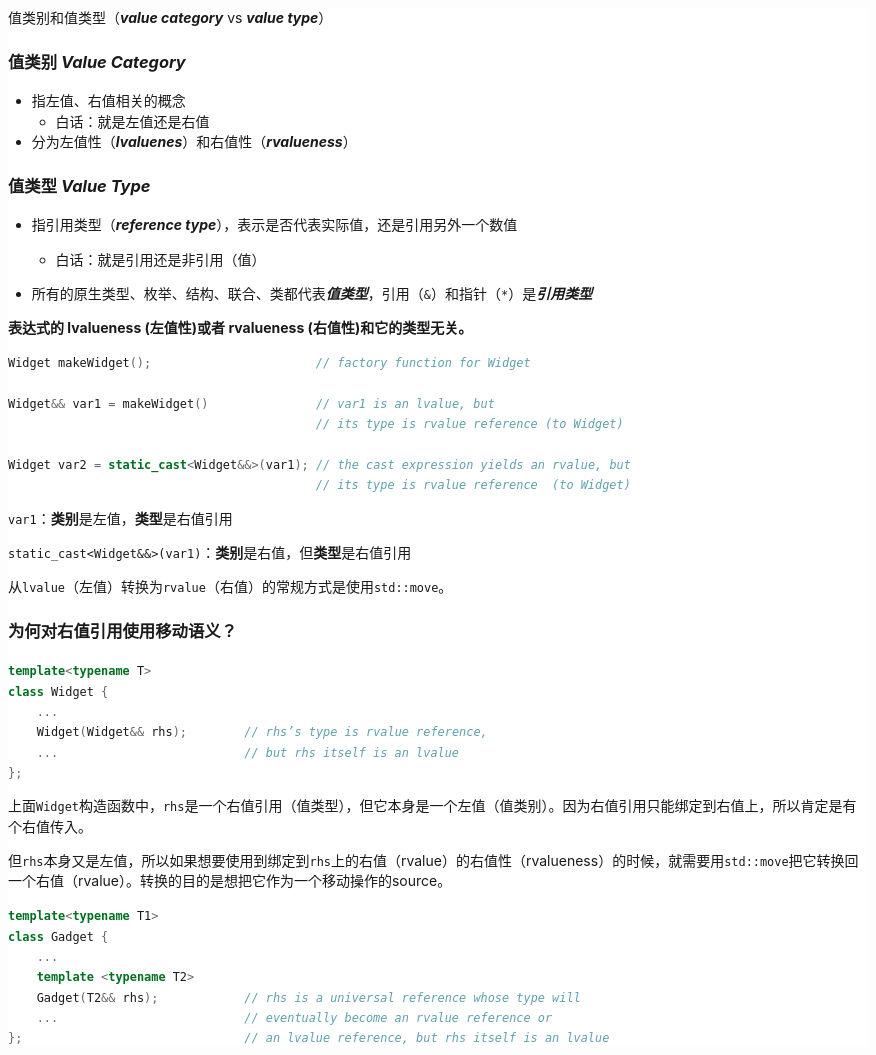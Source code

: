 值类别和值类型（***value category*** vs ***value type***）

### 值类别 *Value Category*

- 指左值、右值相关的概念
  - 白话：就是左值还是右值
- 分为左值性（***lvaluenes***）和右值性（***rvalueness***）

### 值类型 *Value Type*

- 指引用类型（***reference type***），表示是否代表实际值，还是引用另外一个数值
  - 白话：就是引用还是非引用（值）

- 所有的原生类型、枚举、结构、联合、类都代表***值类型***，引用（`&`）和指针（`*`）是***引用类型***

**表达式的 lvalueness (左值性)或者 rvalueness (右值性)和它的类型无关。**

```cpp
Widget makeWidget();                       // factory function for Widget
 
Widget&& var1 = makeWidget()               // var1 is an lvalue, but
                                           // its type is rvalue reference (to Widget)
 
Widget var2 = static_cast<Widget&&>(var1); // the cast expression yields an rvalue, but
                                           // its type is rvalue reference  (to Widget)
```

`var1`：**类别**是左值，**类型**是右值引用

`static_cast<Widget&&>(var1)`：**类别**是右值，但**类型**是右值引用

从`lvalue`（左值）转换为`rvalue`（右值）的常规方式是使用`std::move`。



### 为何对右值引用使用移动语义？

```cpp
template<typename T>
class Widget {
    ...
    Widget(Widget&& rhs);        // rhs’s type is rvalue reference,
    ...                          // but rhs itself is an lvalue
};
```

上面`Widget`构造函数中，`rhs`是一个右值引用（值类型），但它本身是一个左值（值类别）。因为右值引用只能绑定到右值上，所以肯定是有个右值传入。

但`rhs`本身又是左值，所以如果想要使用到绑定到`rhs`上的右值（rvalue）的右值性（rvalueness）的时候，就需要用`std::move`把它转换回一个右值（rvalue）。转换的目的是想把它作为一个移动操作的source。



```cpp
template<typename T1>
class Gadget {
    ...
    template <typename T2>
    Gadget(T2&& rhs);            // rhs is a universal reference whose type will
    ...                          // eventually become an rvalue reference or
};                               // an lvalue reference, but rhs itself is an lvalue
```
